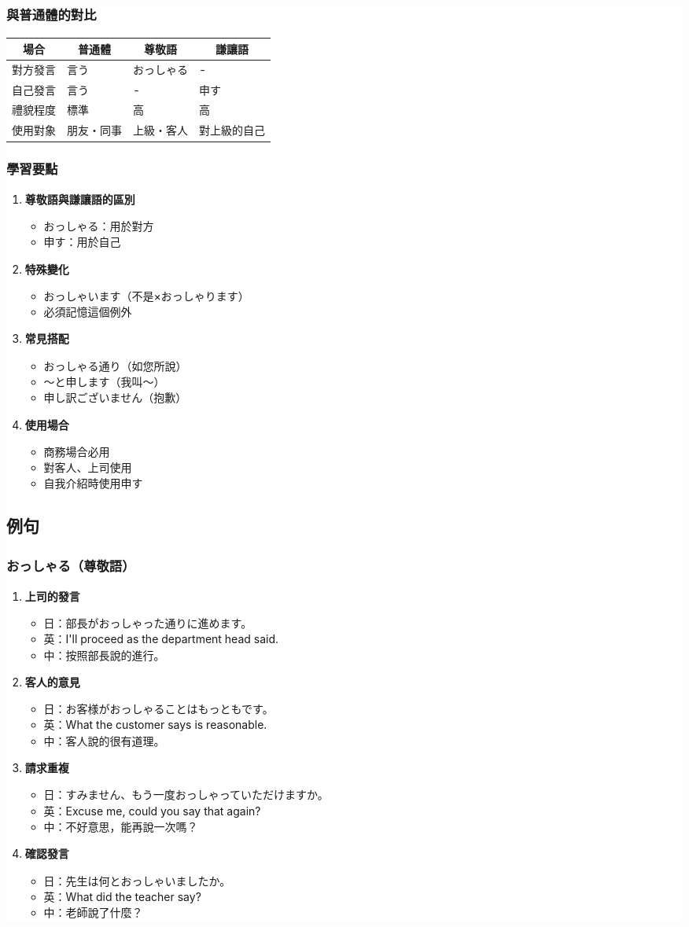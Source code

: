 ### 與普通體的對比

| 場合 | 普通體 | 尊敬語 | 謙讓語 |
|------|--------|--------|--------|
| 對方發言 | 言う | おっしゃる | - |
| 自己發言 | 言う | - | 申す |
| 禮貌程度 | 標準 | 高 | 高 |
| 使用對象 | 朋友・同事 | 上級・客人 | 對上級的自己 |

### 學習要點

1. **尊敬語與謙讓語的區別**
   - おっしゃる：用於對方
   - 申す：用於自己

2. **特殊變化**
   - おっしゃいます（不是×おっしゃります）
   - 必須記憶這個例外

3. **常見搭配**
   - おっしゃる通り（如您所說）
   - ～と申します（我叫～）
   - 申し訳ございません（抱歉）

4. **使用場合**
   - 商務場合必用
   - 對客人、上司使用
   - 自我介紹時使用申す

## 例句

### おっしゃる（尊敬語）

1. **上司的發言**
   - 日：部長がおっしゃった通りに進めます。
   - 英：I'll proceed as the department head said.
   - 中：按照部長說的進行。

2. **客人的意見**
   - 日：お客様がおっしゃることはもっともです。
   - 英：What the customer says is reasonable.
   - 中：客人說的很有道理。

3. **請求重複**
   - 日：すみません、もう一度おっしゃっていただけますか。
   - 英：Excuse me, could you say that again?
   - 中：不好意思，能再說一次嗎？

4. **確認發言**
   - 日：先生は何とおっしゃいましたか。
   - 英：What did the teacher say?
   - 中：老師說了什麼？
